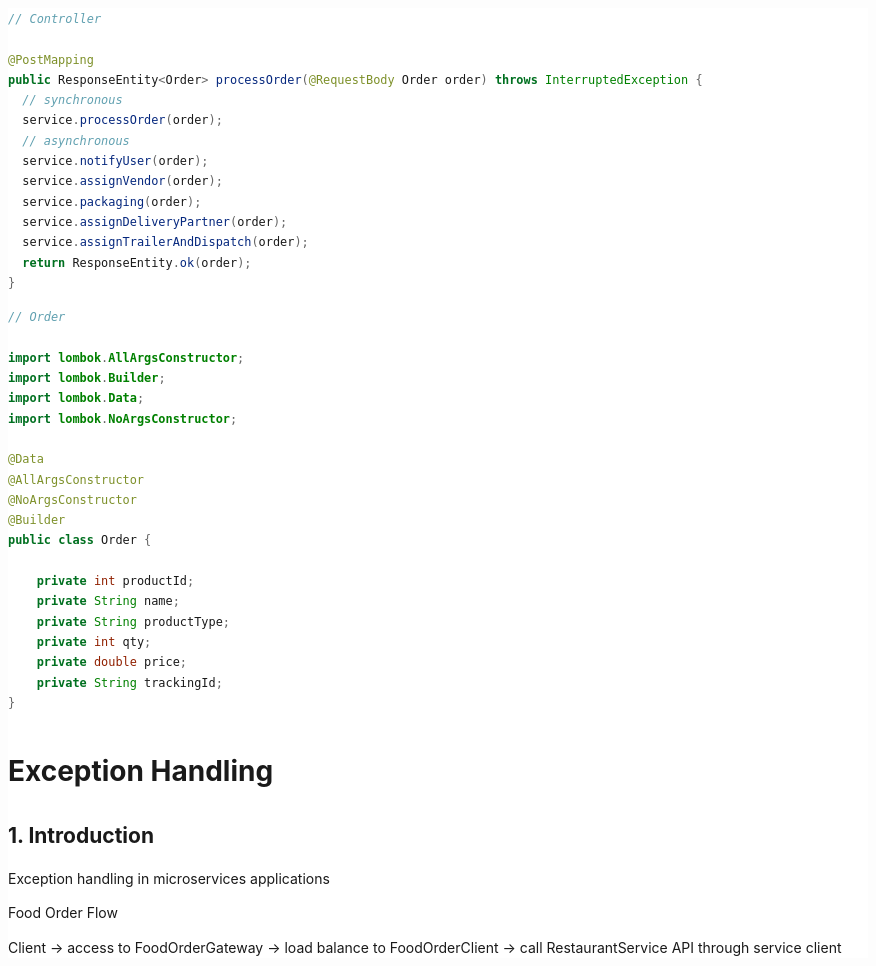 ```java
// Controller

@PostMapping
public ResponseEntity<Order> processOrder(@RequestBody Order order) throws InterruptedException {
  // synchronous
  service.processOrder(order); 
  // asynchronous
  service.notifyUser(order);
  service.assignVendor(order);
  service.packaging(order);
  service.assignDeliveryPartner(order);
  service.assignTrailerAndDispatch(order);
  return ResponseEntity.ok(order);
}
```



```java
// Order

import lombok.AllArgsConstructor;
import lombok.Builder;
import lombok.Data;
import lombok.NoArgsConstructor;

@Data
@AllArgsConstructor
@NoArgsConstructor
@Builder
public class Order {

    private int productId;
    private String name;
    private String productType;
    private int qty;
    private double price;
    private String trackingId;
}
```

# Exception Handling

## 1. Introduction

Exception handling in microservices applications

Food Order Flow

Client -> access to FoodOrderGateway -> load balance to FoodOrderClient -> call RestaurantService API through service client
